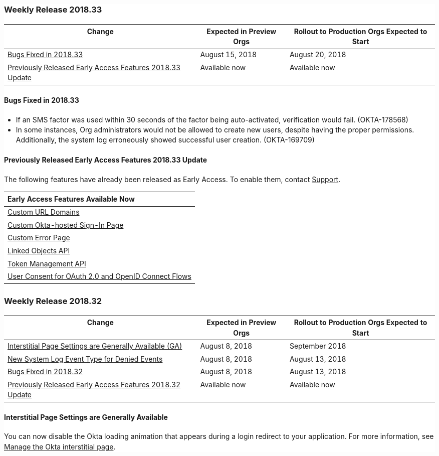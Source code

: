 ### Weekly Release 2018.33

| Change                                                                                                               | Expected in Preview Orgs | Rollout to Production Orgs Expected to Start |
| -------------------------------------------------------------------------------------------------------------------- | ------------------------ | -------------------------------------------- |
| [Bugs Fixed in 2018.33](#bugs-fixed-in-2018-33)                                                                       | August 15, 2018           | August 20, 2018                              |
| [Previously Released Early Access Features 2018.33 Update](#previously-released-early-access-features-2018-33-update) | Available now            | Available now                                |

#### Bugs Fixed in 2018.33

* If an SMS factor was used within 30 seconds of the factor being auto-activated, verification would fail. (OKTA-178568)
* In some instances, Org administrators would not be allowed to create new users, despite having the proper permissions. Additionally, the system log erroneously showed successful user creation. (OKTA-169709)

#### Previously Released Early Access Features 2018.33 Update

The following features have already been released as Early Access. To enable them, contact [Support](https://support.okta.com/help/open_case).

| Early Access Features Available Now
| :------------------------------------------------- |
| [Custom URL Domains](#custom-url-domains-are-in-early-access)|
| [Custom Okta-hosted Sign-In Page](#custom-okta-hosted-sign-in-page-is-in-early-access)|
| [Custom Error Page](#custom-error-page-is-in-early-access)|
| [Linked Objects API](#linked-objects-api-in-early-access-ea) |
| [Token Management API](#token-management-api-is-in-early-access-ea) |
| [User Consent for OAuth 2.0 and OpenID Connect Flows](#user-consent-for-oauth-20-and-openid-connect-flows-in-early-availability-ea) |



### Weekly Release 2018.32

| Change                                                                                                               | Expected in Preview Orgs | Rollout to Production Orgs Expected to Start |
| -------------------------------------------------------------------------------------------------------------------- | ------------------------ | -------------------------------------------- |
| [Interstitial Page Settings are Generally Available (GA)](#interstitial-page-settings-are-generally-available)       | August 8, 2018           | September 2018                               |
| [New System Log Event Type for Denied Events](#new-system-log-event-type-for-denied-events)                          | August 8, 2018           | August 13, 2018                              |
| [Bugs Fixed in 2018.32](#bugs-fixed-in-2018-32)                                                                       | August 8, 2018           | August 13, 2018                              |
| [Previously Released Early Access Features 2018.32 Update](#previously-released-early-access-features-2018-32-update) | Available now            | Available now                                |


#### Interstitial Page Settings are Generally Available

You can now disable the Okta loading animation that appears during a login redirect to your application. For more information, see [Manage the Okta interstitial page](https://help.okta.com/okta_help.htm?id=ext_Settings_Customization).
